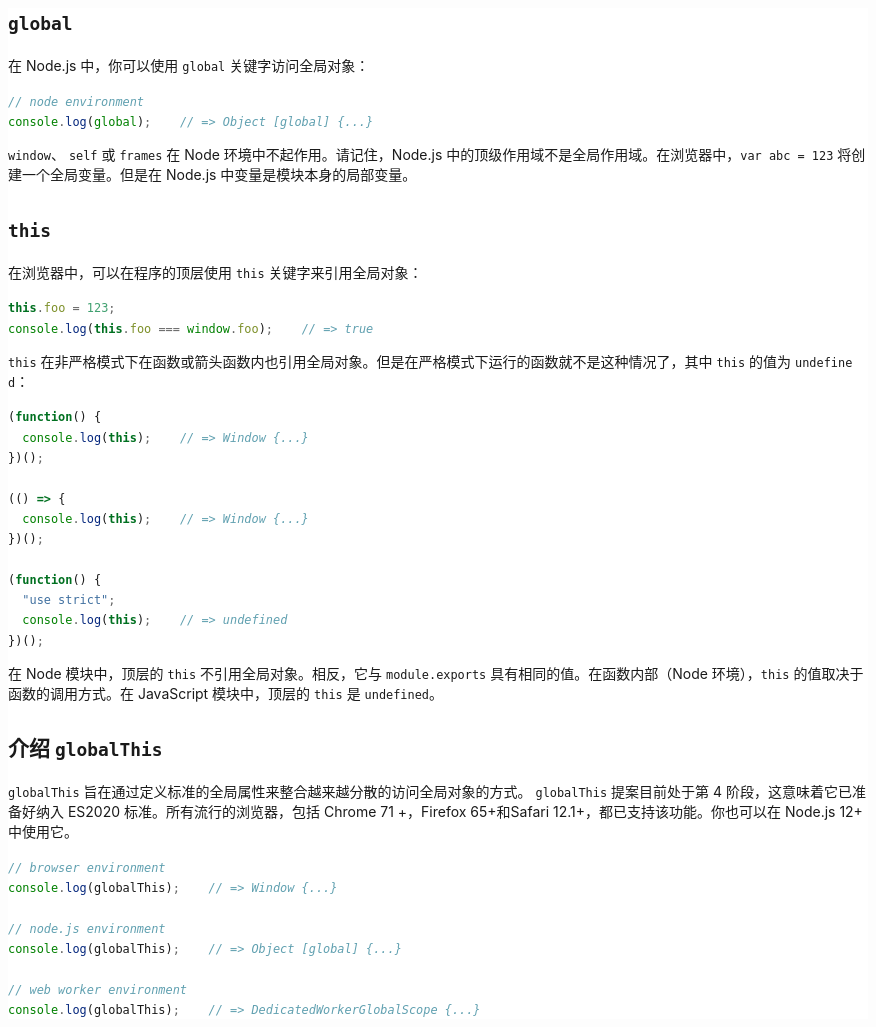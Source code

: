 ## `global`

在 Node.js 中，你可以使用 `global` 关键字访问全局对象：

```js
// node environment
console.log(global);    // => Object [global] {...}
```

`window`、 `self` 或 `frames` 在 Node 环境中不起作用。请记住，Node.js 中的顶级作用域不是全局作用域。在浏览器中，`var abc = 123` 将创建一个全局变量。但是在 Node.js 中变量是模块本身的局部变量。

## `this`

在浏览器中，可以在程序的顶层使用 `this` 关键字来引用全局对象：

```js
this.foo = 123;
console.log(this.foo === window.foo);    // => true
```

`this` 在非严格模式下在函数或箭头函数内也引用全局对象。但是在严格模式下运行的函数就不是这种情况了，其中 `this` 的值为 `undefined`：

```js
(function() {
  console.log(this);    // => Window {...}
})();

(() => {
  console.log(this);    // => Window {...}
})();

(function() {
  "use strict";
  console.log(this);    // => undefined
})();
```

在 Node 模块中，顶层的 `this` 不引用全局对象。相反，它与 `module.exports` 具有相同的值。在函数内部（Node 环境），`this` 的值取决于函数的调用方式。在 JavaScript 模块中，顶层的 `this` 是 `undefined`。

## 介绍 `globalThis`

`globalThis` 旨在通过定义标准的全局属性来整合越来越分散的访问全局对象的方式。 `globalThis` 提案目前处于第 4 阶段，这意味着它已准备好纳入 ES2020 标准。所有流行的浏览器，包括 Chrome 71 +，Firefox 65+和Safari 12.1+，都已支持该功能。你也可以在 Node.js 12+ 中使用它。

```js
// browser environment
console.log(globalThis);    // => Window {...}

// node.js environment
console.log(globalThis);    // => Object [global] {...}

// web worker environment
console.log(globalThis);    // => DedicatedWorkerGlobalScope {...}
```
